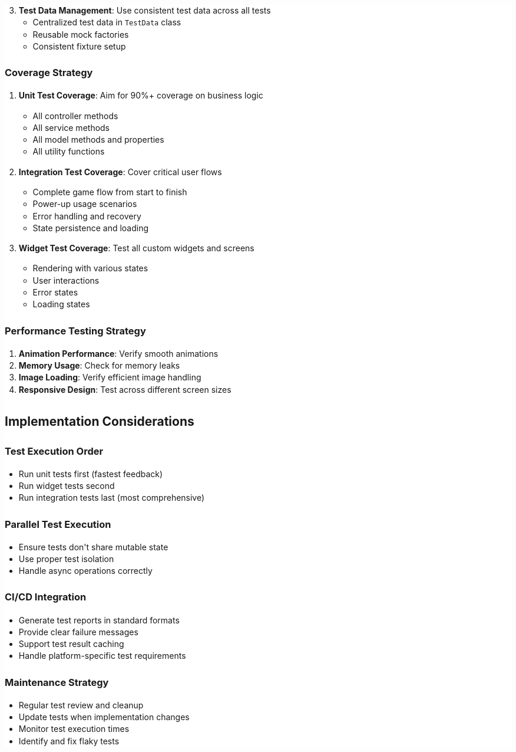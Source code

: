 3. **Test Data Management**: Use consistent test data across all tests
   - Centralized test data in `TestData` class
   - Reusable mock factories
   - Consistent fixture setup

### Coverage Strategy

1. **Unit Test Coverage**: Aim for 90%+ coverage on business logic
   - All controller methods
   - All service methods
   - All model methods and properties
   - All utility functions

2. **Integration Test Coverage**: Cover critical user flows
   - Complete game flow from start to finish
   - Power-up usage scenarios
   - Error handling and recovery
   - State persistence and loading

3. **Widget Test Coverage**: Test all custom widgets and screens
   - Rendering with various states
   - User interactions
   - Error states
   - Loading states

### Performance Testing Strategy

1. **Animation Performance**: Verify smooth animations
2. **Memory Usage**: Check for memory leaks
3. **Image Loading**: Verify efficient image handling
4. **Responsive Design**: Test across different screen sizes

## Implementation Considerations

### Test Execution Order
- Run unit tests first (fastest feedback)
- Run widget tests second
- Run integration tests last (most comprehensive)

### Parallel Test Execution
- Ensure tests don't share mutable state
- Use proper test isolation
- Handle async operations correctly

### CI/CD Integration
- Generate test reports in standard formats
- Provide clear failure messages
- Support test result caching
- Handle platform-specific test requirements

### Maintenance Strategy
- Regular test review and cleanup
- Update tests when implementation changes
- Monitor test execution times
- Identify and fix flaky tests